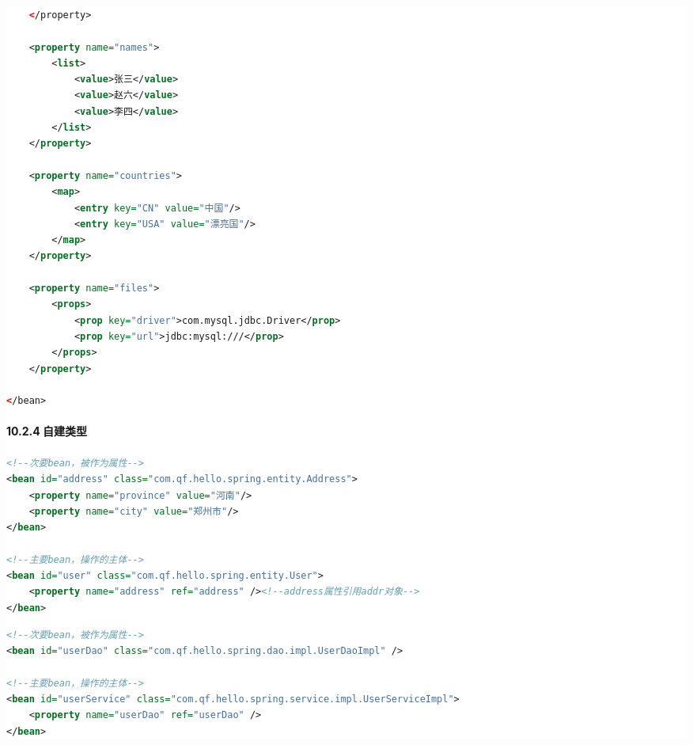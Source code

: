 ```  xml
    </property>

    <property name="names">
        <list>
            <value>张三</value>
            <value>赵六</value>
            <value>李四</value>
        </list>
    </property>

    <property name="countries">
        <map>
            <entry key="CN" value="中国"/>
            <entry key="USA" value="漂亮国"/>
        </map>
    </property>

    <property name="files">
        <props>
            <prop key="driver">com.mysql.jdbc.Driver</prop>
            <prop key="url">jdbc:mysql:///</prop>
        </props>
    </property>

</bean>
```  



#### 10.2.4 自建类型

```  xml
<!--次要bean，被作为属性-->
<bean id="address" class="com.qf.hello.spring.entity.Address">
    <property name="province" value="河南"/>
    <property name="city" value="郑州市"/>
</bean>

<!--主要bean，操作的主体-->
<bean id="user" class="com.qf.hello.spring.entity.User">
    <property name="address" ref="address" /><!--address属性引用addr对象-->
</bean>
```  

```  xml
<!--次要bean，被作为属性-->
<bean id="userDao" class="com.qf.hello.spring.dao.impl.UserDaoImpl" />

<!--主要bean，操作的主体-->
<bean id="userService" class="com.qf.hello.spring.service.impl.UserServiceImpl">
    <property name="userDao" ref="userDao" />
</bean>
```  
